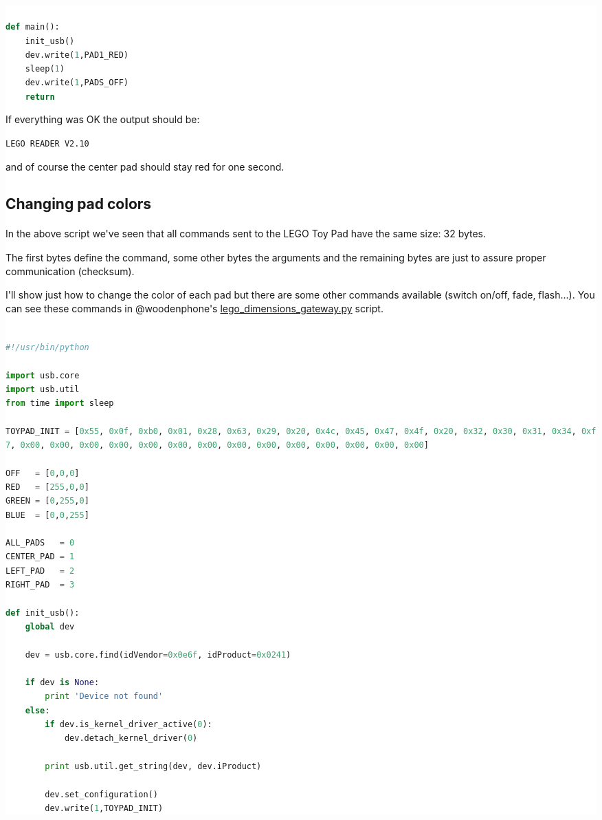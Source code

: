 ```python

def main():
    init_usb()
    dev.write(1,PAD1_RED)
    sleep(1)
    dev.write(1,PADS_OFF)
    return

```

If everything was OK the output should be:

    LEGO READER V2.10

and of course the center pad should stay red for one second.

## Changing pad colors

In the above script we've seen that all commands sent to the LEGO Toy Pad have
the same size: 32 bytes.

The first bytes define the command, some other bytes the arguments and the
remaining bytes are just to assure proper communication (checksum).

I'll show just how to change the color of each pad but there are some other
commands available (switch on/off, fade, flash...). You can see these commands
in @woodenphone's [lego_dimensions_gateway.py](https://github.com/woodenphone/lego_dimensions_protocol/blob/master/lego_dimensions_gateway.py) script.

```python

#!/usr/bin/python

import usb.core
import usb.util
from time import sleep

TOYPAD_INIT = [0x55, 0x0f, 0xb0, 0x01, 0x28, 0x63, 0x29, 0x20, 0x4c, 0x45, 0x47, 0x4f, 0x20, 0x32, 0x30, 0x31, 0x34, 0xf7, 0x00, 0x00, 0x00, 0x00, 0x00, 0x00, 0x00, 0x00, 0x00, 0x00, 0x00, 0x00, 0x00, 0x00]

OFF   = [0,0,0]
RED   = [255,0,0]
GREEN = [0,255,0]
BLUE  = [0,0,255]

ALL_PADS   = 0
CENTER_PAD = 1
LEFT_PAD   = 2
RIGHT_PAD  = 3

def init_usb():
    global dev

    dev = usb.core.find(idVendor=0x0e6f, idProduct=0x0241)

    if dev is None:
        print 'Device not found'
    else:
        if dev.is_kernel_driver_active(0):
            dev.detach_kernel_driver(0)

        print usb.util.get_string(dev, dev.iProduct)

        dev.set_configuration()
        dev.write(1,TOYPAD_INIT)
```